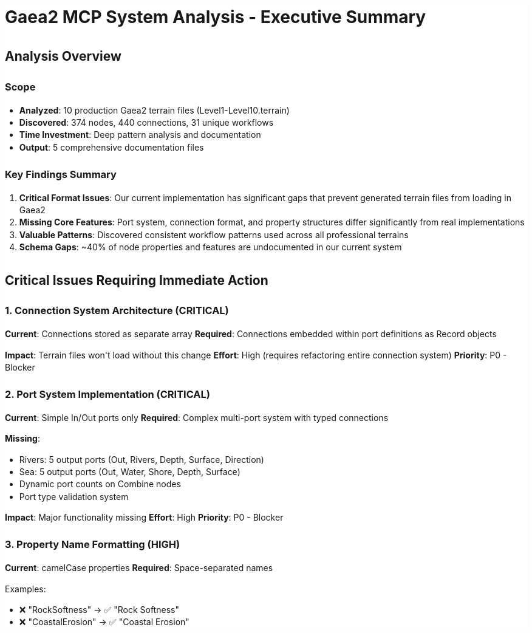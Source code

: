 # Gaea2 MCP System Analysis - Executive Summary

## Analysis Overview

### Scope
- **Analyzed**: 10 production Gaea2 terrain files (Level1-Level10.terrain)
- **Discovered**: 374 nodes, 440 connections, 31 unique workflows
- **Time Investment**: Deep pattern analysis and documentation
- **Output**: 5 comprehensive documentation files

### Key Findings Summary

1. **Critical Format Issues**: Our current implementation has significant gaps that prevent generated terrain files from loading in Gaea2
2. **Missing Core Features**: Port system, connection format, and property structures differ significantly from real implementations
3. **Valuable Patterns**: Discovered consistent workflow patterns used across all professional terrains
4. **Schema Gaps**: ~40% of node properties and features are undocumented in our current system

## Critical Issues Requiring Immediate Action

### 1. Connection System Architecture (CRITICAL)
**Current**: Connections stored as separate array
**Required**: Connections embedded within port definitions as Record objects

**Impact**: Terrain files won't load without this change
**Effort**: High (requires refactoring entire connection system)
**Priority**: P0 - Blocker

### 2. Port System Implementation (CRITICAL)
**Current**: Simple In/Out ports only
**Required**: Complex multi-port system with typed connections

**Missing**:
- Rivers: 5 output ports (Out, Rivers, Depth, Surface, Direction)
- Sea: 5 output ports (Out, Water, Shore, Depth, Surface)
- Dynamic port counts on Combine nodes
- Port type validation system

**Impact**: Major functionality missing
**Effort**: High
**Priority**: P0 - Blocker

### 3. Property Name Formatting (HIGH)
**Current**: camelCase properties
**Required**: Space-separated names

Examples:
- ❌ "RockSoftness" → ✅ "Rock Softness"
- ❌ "CoastalErosion" → ✅ "Coastal Erosion"
